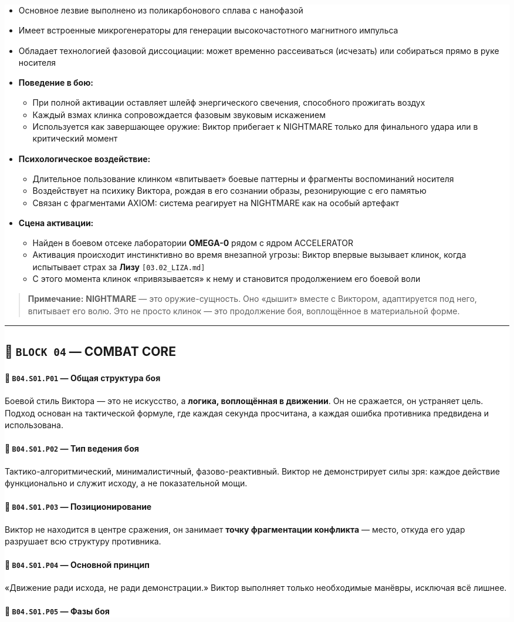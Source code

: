   * Основное лезвие выполнено из поликарбонового сплава с нанофазой
  * Имеет встроенные микрогенераторы для генерации высокочастотного магнитного импульса
  * Обладает технологией фазовой диссоциации: может временно рассеиваться (исчезать) или собираться прямо в руке носителя
* **Поведение в бою:**

  * При полной активации оставляет шлейф энергического свечения, способного прожигать воздух
  * Каждый взмах клинка сопровождается фазовым звуковым искажением
  * Используется как завершающее оружие: Виктор прибегает к NIGHTMARE только для финального удара или в критический момент
* **Психологическое воздействие:**

  * Длительное пользование клинком «впитывает» боевые паттерны и фрагменты воспоминаний носителя
  * Воздействует на психику Виктора, рождая в его сознании образы, резонирующие с его памятью
  * Связан с фрагментами AXIOM: система реагирует на NIGHTMARE как на особый артефакт
* **Сцена активации:**

  * Найден в боевом отсеке лаборатории **OMEGA-0** рядом с ядром ACCELERATOR
  * Активация происходит инстинктивно во время внезапной угрозы: Виктор впервые вызывает клинок, когда испытывает страх за **Лизу** `[03.02_LIZA.md]`
  * С этого момента клинок «привязывается» к нему и становится продолжением его боевой воли

> **Примечание:** **NIGHTMARE** — это оружие-сущность. Оно «дышит» вместе с Виктором, адаптируется под него, впитывает его волю. Это не просто клинок — это продолжение боя, воплощённое в материальной форме.

---



<a id="block-04-combat-core"></a>

## 🔷 `BLOCK 04` — COMBAT CORE

#### 🔸 `B04.S01.P01` — Общая структура боя

Боевой стиль Виктора — это не искусство, а **логика, воплощённая в движении**. Он не сражается, он устраняет цель. Подход основан на тактической формуле, где каждая секунда просчитана, а каждая ошибка противника предвидена и использована.

#### 🔸 `B04.S01.P02` — Тип ведения боя

Тактико-алгоритмический, минималистичный, фазово-реактивный. Виктор не демонстрирует силы зря: каждое действие функционально и служит исходу, а не показательной мощи.

#### 🔸 `B04.S01.P03` — Позиционирование

Виктор не находится в центре сражения, он занимает **точку фрагментации конфликта** — место, откуда его удар разрушает всю структуру противника.

#### 🔸 `B04.S01.P04` — Основной принцип

«Движение ради исхода, не ради демонстрации.» Виктор выполняет только необходимые манёвры, исключая всё лишнее.

#### 🔸 `B04.S01.P05` — Фазы боя
